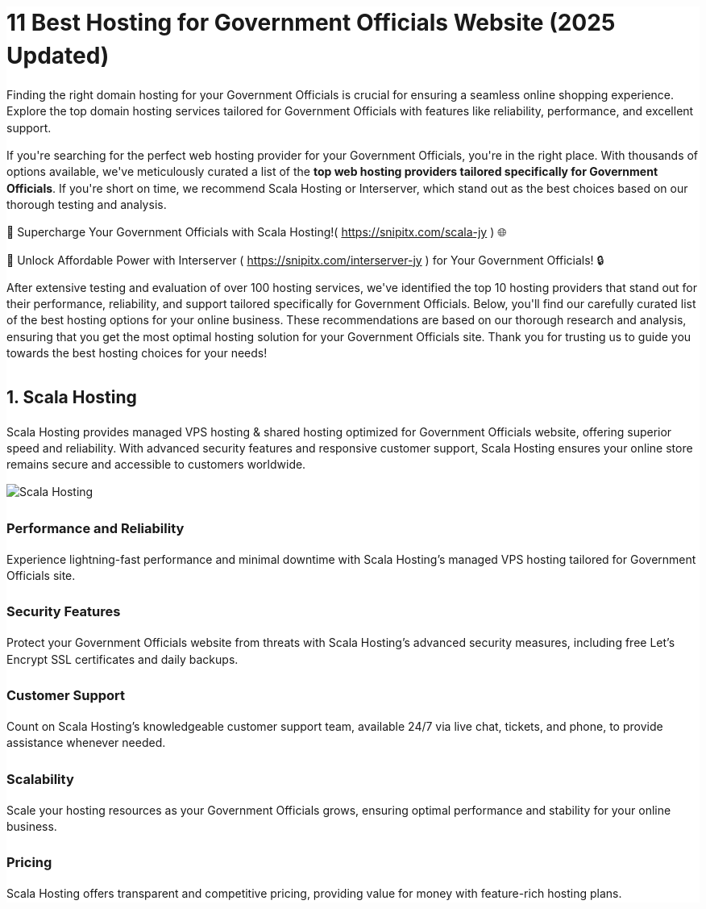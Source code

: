 # 11 Best Hosting for Government Officials Website (2025 Updated)

Finding the right domain hosting for your Government Officials is crucial for ensuring a seamless online shopping experience. Explore the top domain hosting services tailored for Government Officials with features like reliability, performance, and excellent support.

If you're searching for the perfect web hosting provider for your Government Officials, you're in the right place. With thousands of options available, we've meticulously curated a list of the **top web hosting providers tailored specifically for Government Officials**. If you're short on time, we recommend Scala Hosting or Interserver, which stand out as the best choices based on our thorough testing and analysis.

🚀 Supercharge Your Government Officials with Scala Hosting!( https://snipitx.com/scala-jy ) 🌐 

💸 Unlock Affordable Power with Interserver ( https://snipitx.com/interserver-jy ) for Your Government Officials! 🔒

After extensive testing and evaluation of over 100 hosting services, we've identified the top 10 hosting providers that stand out for their performance, reliability, and support tailored specifically for Government Officials. Below, you'll find our carefully curated list of the best hosting options for your online business. These recommendations are based on our thorough research and analysis, ensuring that you get the most optimal hosting solution for your Government Officials site. Thank you for trusting us to guide you towards the best hosting choices for your needs!

## 1. Scala Hosting

Scala Hosting provides managed VPS hosting & shared hosting optimized for Government Officials website, offering superior speed and reliability. With advanced security features and responsive customer support, Scala Hosting ensures your online store remains secure and accessible to customers worldwide.

![Scala Hosting](https://i.imgur.com/uJ5JIK3.png "Scala Web Hosting")

### Performance and Reliability
Experience lightning-fast performance and minimal downtime with Scala Hosting’s managed VPS hosting tailored for Government Officials site.

### Security Features
Protect your Government Officials website from threats with Scala Hosting’s advanced security measures, including free Let’s Encrypt SSL certificates and daily backups.

### Customer Support
Count on Scala Hosting’s knowledgeable customer support team, available 24/7 via live chat, tickets, and phone, to provide assistance whenever needed.

### Scalability
Scale your hosting resources as your Government Officials grows, ensuring optimal performance and stability for your online business.

### Pricing
Scala Hosting offers transparent and competitive pricing, providing value for money with feature-rich hosting plans.
